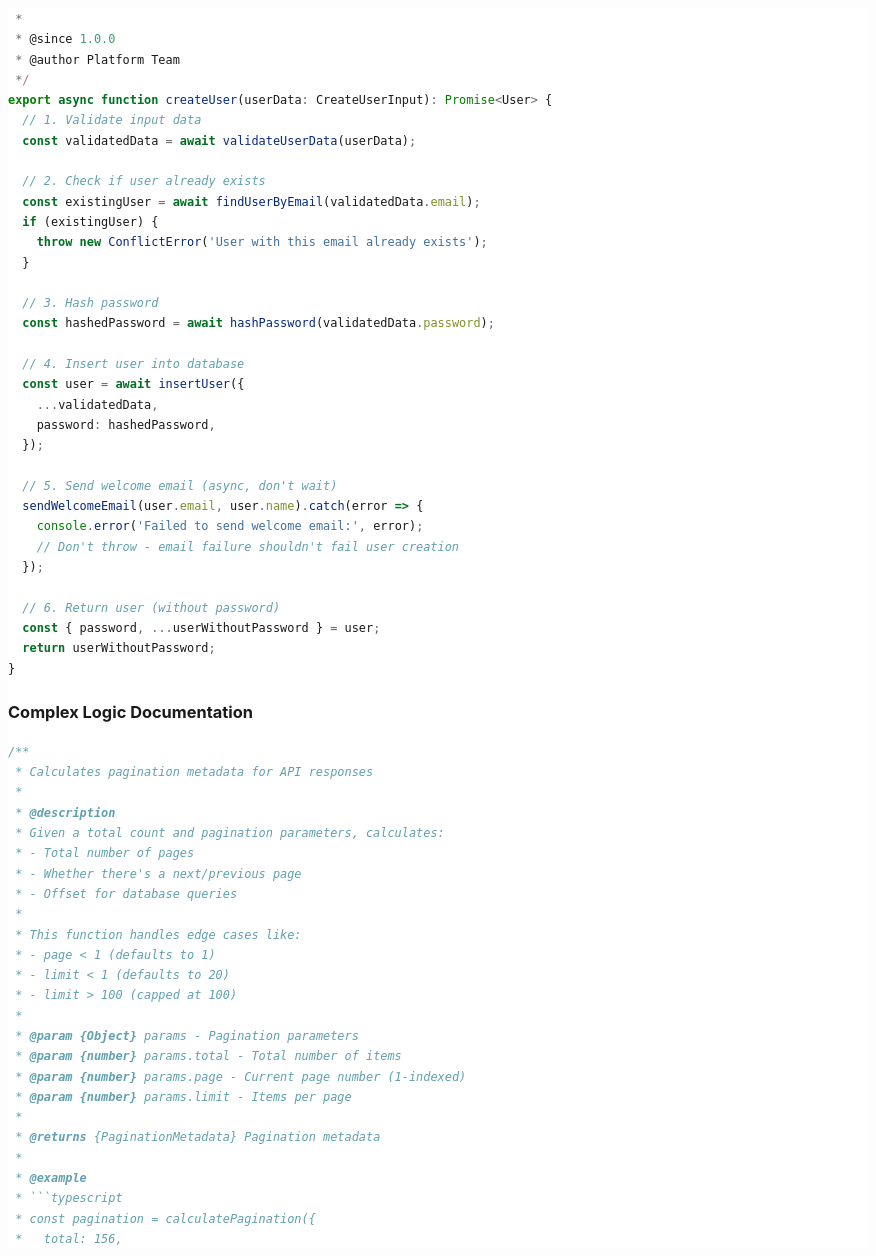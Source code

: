 ```typescript
 *
 * @since 1.0.0
 * @author Platform Team
 */
export async function createUser(userData: CreateUserInput): Promise<User> {
  // 1. Validate input data
  const validatedData = await validateUserData(userData);

  // 2. Check if user already exists
  const existingUser = await findUserByEmail(validatedData.email);
  if (existingUser) {
    throw new ConflictError('User with this email already exists');
  }

  // 3. Hash password
  const hashedPassword = await hashPassword(validatedData.password);

  // 4. Insert user into database
  const user = await insertUser({
    ...validatedData,
    password: hashedPassword,
  });

  // 5. Send welcome email (async, don't wait)
  sendWelcomeEmail(user.email, user.name).catch(error => {
    console.error('Failed to send welcome email:', error);
    // Don't throw - email failure shouldn't fail user creation
  });

  // 6. Return user (without password)
  const { password, ...userWithoutPassword } = user;
  return userWithoutPassword;
}
```

### Complex Logic Documentation

```typescript
/**
 * Calculates pagination metadata for API responses
 *
 * @description
 * Given a total count and pagination parameters, calculates:
 * - Total number of pages
 * - Whether there's a next/previous page
 * - Offset for database queries
 *
 * This function handles edge cases like:
 * - page < 1 (defaults to 1)
 * - limit < 1 (defaults to 20)
 * - limit > 100 (capped at 100)
 *
 * @param {Object} params - Pagination parameters
 * @param {number} params.total - Total number of items
 * @param {number} params.page - Current page number (1-indexed)
 * @param {number} params.limit - Items per page
 *
 * @returns {PaginationMetadata} Pagination metadata
 *
 * @example
 * ```typescript
 * const pagination = calculatePagination({
 *   total: 156,
```